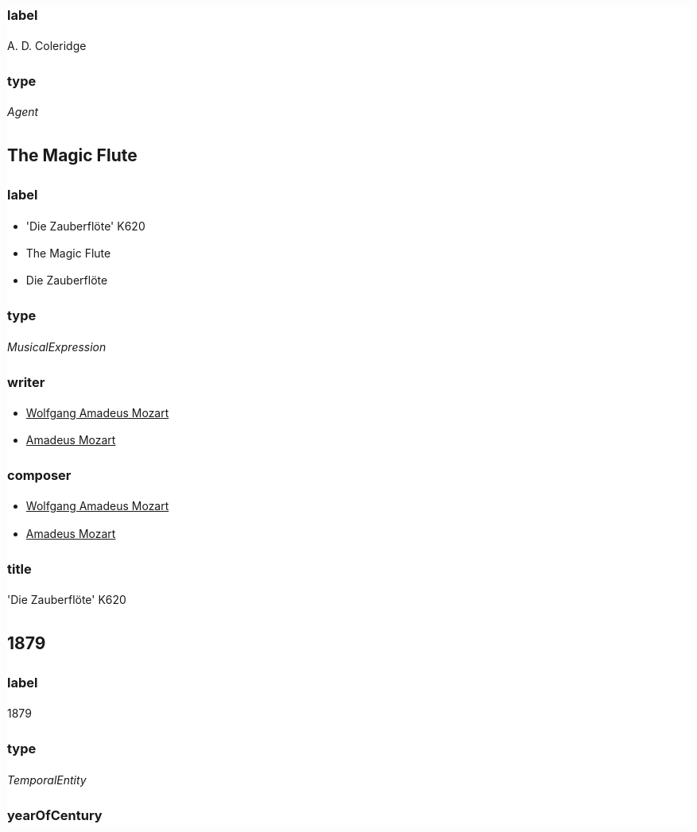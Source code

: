 ### label


A. D. Coleridge

### type


*Agent*

## The Magic Flute

### label

 - 'Die Zauberflöte' K620

 - The Magic Flute

 - Die Zauberflöte

### type


*MusicalExpression*

### writer

 - [Wolfgang Amadeus Mozart](#Wolfgang-Amadeus-Mozart)

 - [Amadeus Mozart](#Amadeus-Mozart)

### composer

 - [Wolfgang Amadeus Mozart](#Wolfgang-Amadeus-Mozart)

 - [Amadeus Mozart](#Amadeus-Mozart)

### title


'Die Zauberflöte' K620

## 1879

### label


1879

### type


*TemporalEntity*

### yearOfCentury
